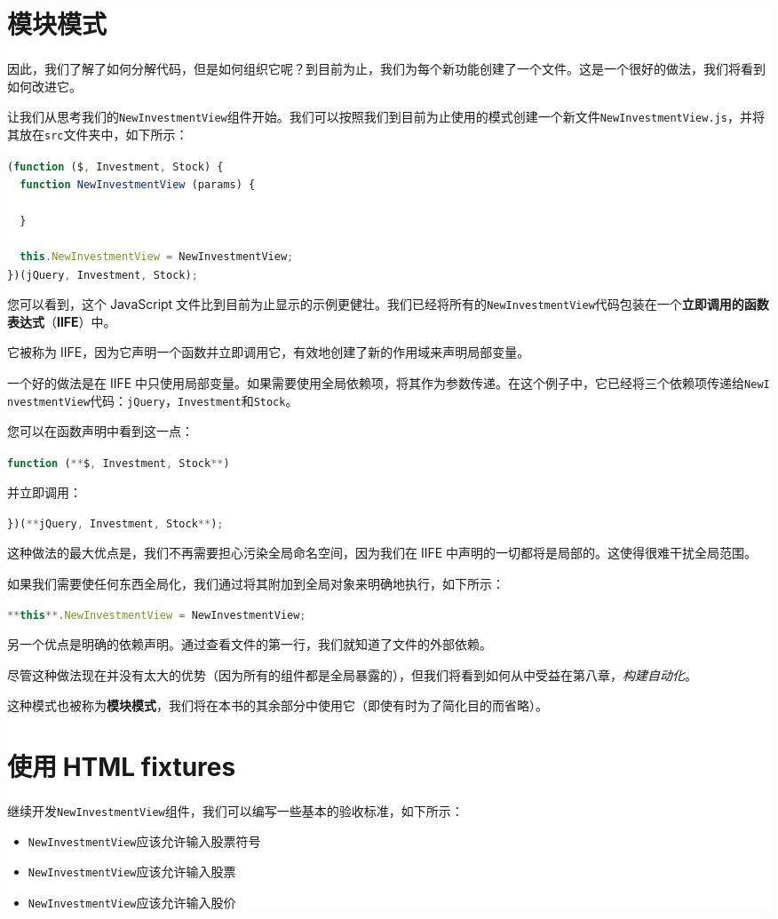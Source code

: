 # 模块模式

因此，我们了解了如何分解代码，但是如何组织它呢？到目前为止，我们为每个新功能创建了一个文件。这是一个很好的做法，我们将看到如何改进它。

让我们从思考我们的`NewInvestmentView`组件开始。我们可以按照我们到目前为止使用的模式创建一个新文件`NewInvestmentView.js`，并将其放在`src`文件夹中，如下所示：

```js
(function ($, Investment, Stock) {
  function NewInvestmentView (params) {

  }

  this.NewInvestmentView = NewInvestmentView;
})(jQuery, Investment, Stock);
```

您可以看到，这个 JavaScript 文件比到目前为止显示的示例更健壮。我们已经将所有的`NewInvestmentView`代码包装在一个**立即调用的函数表达式**（**IIFE**）中。

它被称为 IIFE，因为它声明一个函数并立即调用它，有效地创建了新的作用域来声明局部变量。

一个好的做法是在 IIFE 中只使用局部变量。如果需要使用全局依赖项，将其作为参数传递。在这个例子中，它已经将三个依赖项传递给`NewInvestmentView`代码：`jQuery`，`Investment`和`Stock`。

您可以在函数声明中看到这一点：

```js
function (**$, Investment, Stock**)
```

并立即调用：

```js
})(**jQuery, Investment, Stock**);
```

这种做法的最大优点是，我们不再需要担心污染全局命名空间，因为我们在 IIFE 中声明的一切都将是局部的。这使得很难干扰全局范围。

如果我们需要使任何东西全局化，我们通过将其附加到全局对象来明确地执行，如下所示：

```js
**this**.NewInvestmentView = NewInvestmentView;
```

另一个优点是明确的依赖声明。通过查看文件的第一行，我们就知道了文件的外部依赖。

尽管这种做法现在并没有太大的优势（因为所有的组件都是全局暴露的），但我们将看到如何从中受益在第八章，*构建自动化*。

这种模式也被称为**模块模式**，我们将在本书的其余部分中使用它（即使有时为了简化目的而省略）。

# 使用 HTML fixtures

继续开发`NewInvestmentView`组件，我们可以编写一些基本的验收标准，如下所示：

+   `NewInvestmentView`应该允许输入股票符号

+   `NewInvestmentView`应该允许输入股票

+   `NewInvestmentView`应该允许输入股价
